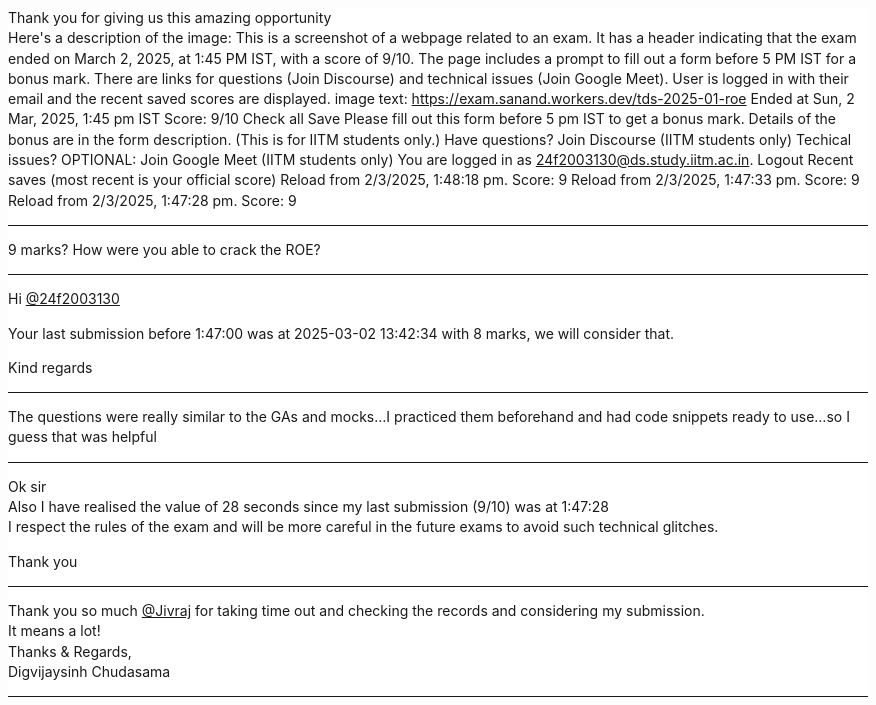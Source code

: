Thank you for giving us this amazing opportunity  
Here's a description of the image:
This is a screenshot of a webpage related to an exam. It has a header indicating that the exam ended on March 2, 2025, at 1:45 PM IST, with a score of 9/10. The page includes a prompt to fill out a form before 5 PM IST for a bonus mark. There are links for questions (Join Discourse) and technical issues (Join Google Meet). User is logged in with their email and the recent saved scores are displayed.
image text:
https://exam.sanand.workers.dev/tds-2025-01-roe
Ended at Sun, 2 Mar, 2025, 1:45 pm IST Score: 9/10 Check all Save
Please fill out this form before 5 pm IST to get a bonus mark. Details of the bonus are in the form description. (This is for IITM students only.)
Have questions? Join Discourse (IITM students only)
Techical issues? OPTIONAL: Join Google Meet (IITM students only)
You are logged in as 24f2003130@ds.study.iitm.ac.in.
Logout
Recent saves (most recent is your official score)
Reload from 2/3/2025, 1:48:18 pm. Score: 9
Reload from 2/3/2025, 1:47:33 pm. Score: 9
Reload from 2/3/2025, 1:47:28 pm. Score: 9

---

9 marks? How were you able to crack the ROE?

---

Hi [@24f2003130](/u/24f2003130)

Your last submission before 1:47:00 was at 2025-03-02 13:42:34 with 8 marks, we will consider that.

Kind regards

---

The questions were really similar to the GAs and mocks…I practiced them beforehand and had code snippets ready to use…so I guess that was helpful

---

Ok sir  
Also I have realised the value of 28 seconds since my last submission (9/10) was at 1:47:28  
I respect the rules of the exam and will be more careful in the future exams to avoid such technical glitches.

Thank you

---

Thank you so much [@Jivraj](/u/jivraj) for taking time out and checking the records and considering my submission.  
It means a lot!  
Thanks & Regards,  
Digvijaysinh Chudasama

---
